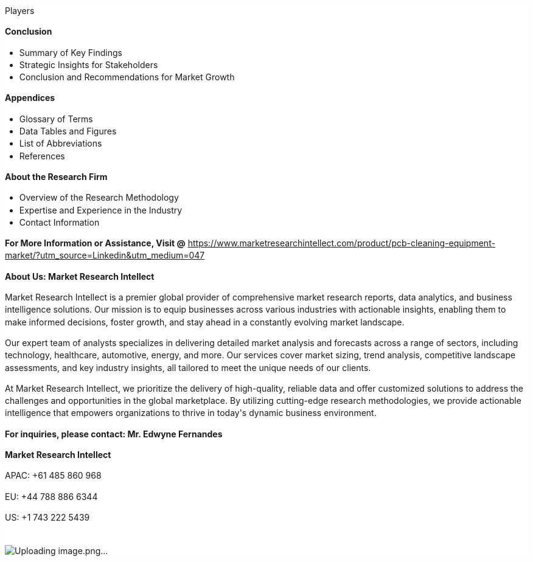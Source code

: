 Players</li></ul><p><strong>Conclusion</strong></p><ul><li>Summary of Key Findings</li><li>Strategic Insights for Stakeholders</li><li>Conclusion and Recommendations for Market Growth</li></ul><p><strong>Appendices</strong></p><ul><li>Glossary of Terms</li><li>Data Tables and Figures</li><li>List of Abbreviations</li><li>References</li></ul><p><strong>About the Research Firm</strong></p><ul><li>Overview of the Research Methodology</li><li>Expertise and Experience in the Industry</li><li>Contact Information</li></ul></div><div class="article-main__content" data-test-id="publishing-text-block"><p><span class="font-[700]"><strong>For More Information or Assistance, Visit @</strong>&nbsp;<a href="https://www.marketresearchintellect.com/product/pcb-cleaning-equipment-market/?utm_source=Linkedin&utm_medium=047">https://www.marketresearchintellect.com/product/pcb-cleaning-equipment-market/?utm_source=Linkedin&utm_medium=047</a></span></p><p><strong>About Us: Market Research Intellect</strong></p><p>Market Research Intellect is a premier global provider of comprehensive market research reports, data analytics, and business intelligence solutions. Our mission is to equip businesses across various industries with actionable insights, enabling them to make informed decisions, foster growth, and stay ahead in a constantly evolving market landscape.</p><p>Our expert team of analysts specializes in delivering detailed market analysis and forecasts across a range of sectors, including technology, healthcare, automotive, energy, and more. Our services cover market sizing, trend analysis, competitive landscape assessments, and key industry insights, all tailored to meet the unique needs of our clients.</p><p>At Market Research Intellect, we prioritize the delivery of high-quality, reliable data and offer customized solutions to address the challenges and opportunities in the global marketplace. By utilizing cutting-edge research methodologies, we provide actionable intelligence that empowers organizations to thrive in today's dynamic business environment.</p><p><strong>For inquiries, please contact: Mr. Edwyne Fernandes</strong></p><p><strong>Market Research Intellect</strong></p><p>APAC: +61 485 860 968</p><p>EU: +44 788 886 6344</p><p>US: +1 743 222 5439</p></div><div class="article-main__content" data-test-id="publishing-text-block">&nbsp;</div>
![Uploading image.png…]()
